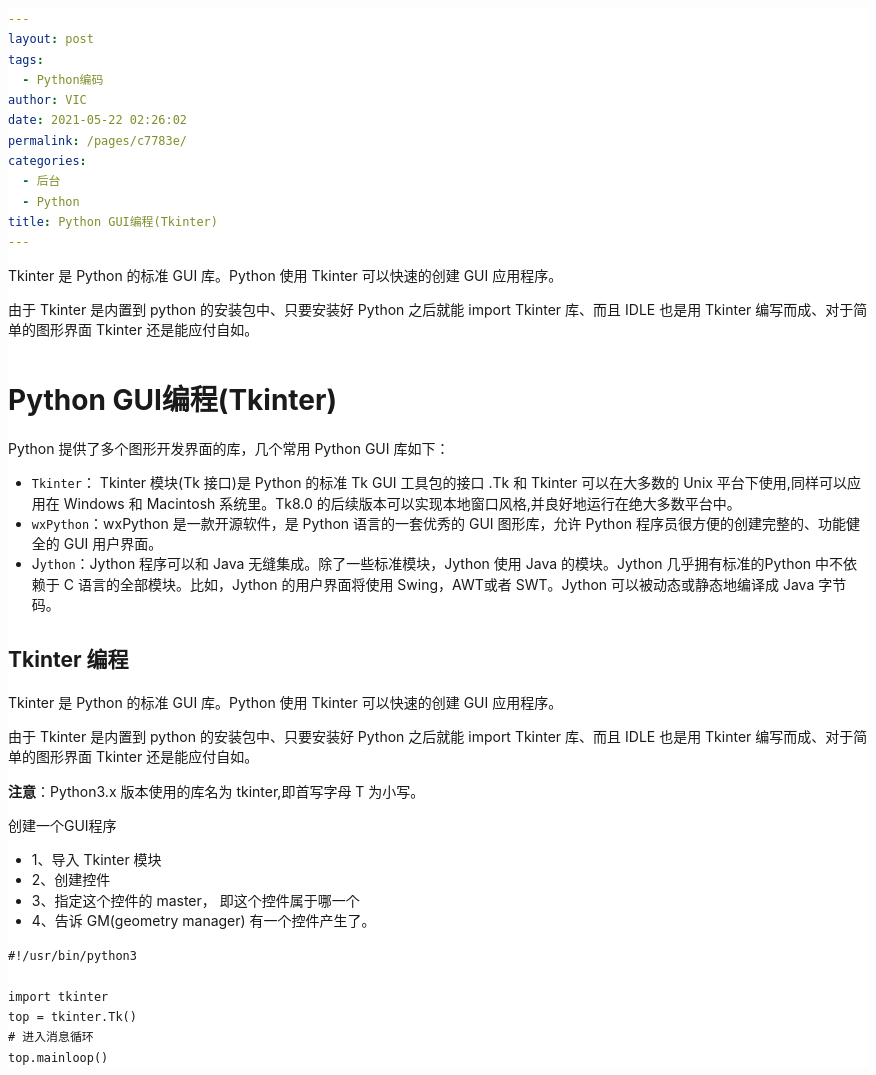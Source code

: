 ```yaml
---
layout: post
tags: 
  - Python编码
author: VIC
date: 2021-05-22 02:26:02
permalink: /pages/c7783e/
categories: 
  - 后台
  - Python
title: Python GUI编程(Tkinter)
---
```


Tkinter 是 Python 的标准 GUI 库。Python 使用 Tkinter 可以快速的创建 GUI 应用程序。

由于 Tkinter 是内置到 python 的安装包中、只要安装好 Python 之后就能 import Tkinter 库、而且 IDLE 也是用 Tkinter 编写而成、对于简单的图形界面 Tkinter 还是能应付自如。




# Python GUI编程(Tkinter)

Python 提供了多个图形开发界面的库，几个常用 Python GUI 库如下： 

- `Tkinter`： Tkinter 模块(Tk 接口)是 Python 的标准 Tk GUI 工具包的接口 .Tk 和 Tkinter 可以在大多数的 Unix 平台下使用,同样可以应用在 Windows 和 Macintosh 系统里。Tk8.0 的后续版本可以实现本地窗口风格,并良好地运行在绝大多数平台中。
- `wxPython`：wxPython 是一款开源软件，是 Python 语言的一套优秀的 GUI 图形库，允许 Python 程序员很方便的创建完整的、功能健全的 GUI 用户界面。
- J`ython`：Jython 程序可以和 Java 无缝集成。除了一些标准模块，Jython 使用 Java 的模块。Jython 几乎拥有标准的Python 中不依赖于 C 语言的全部模块。比如，Jython 的用户界面将使用 Swing，AWT或者 SWT。Jython 可以被动态或静态地编译成 Java 字节码。

## Tkinter 编程

Tkinter 是 Python 的标准 GUI 库。Python 使用 Tkinter 可以快速的创建 GUI 应用程序。

由于 Tkinter 是内置到 python 的安装包中、只要安装好 Python 之后就能 import Tkinter 库、而且 IDLE 也是用 Tkinter 编写而成、对于简单的图形界面 Tkinter 还是能应付自如。

**注意**：Python3.x 版本使用的库名为 tkinter,即首写字母 T 为小写。 



创建一个GUI程序

- 1、导入 Tkinter 模块
- 2、创建控件
- 3、指定这个控件的 master， 即这个控件属于哪一个
- 4、告诉 GM(geometry manager) 有一个控件产生了。

```
#!/usr/bin/python3
 
import tkinter
top = tkinter.Tk()
# 进入消息循环
top.mainloop()
```
